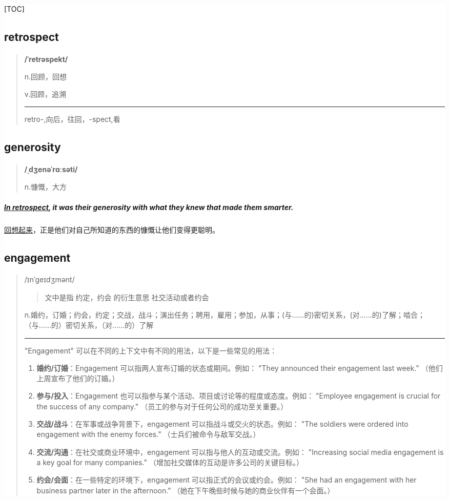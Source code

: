 [TOC]

## retrospect

> **/ˈretrəspekt/**
>
> n.回顾，回想
>
> v.回顾，追溯
>
> ---
>
> retro-,向后，往回，-spect,看

## generosity

> **/ˌdʒenəˈrɑːsəti/**
>
> n.慷慨，大方

##### <u>In **retrospect**</u>, it was their **generosity** with what they knew that made them smarter.

<u>回想起来</u>，正是他们对自己所知道的东西的慷慨让他们变得更聪明。

## engagement

> /ɪnˈɡeɪdʒmənt/
>
> > 文中是指  约定，约会 的衍生意思  社交活动或者约会
>
> n.婚约，订婚；约会，约定；交战，战斗；演出任务；聘用，雇用；参加，从事；(与……的)密切关系，(对……的)了解；啮合；（与……的）密切关系，（对……的）了解
>
> ---
>
> "Engagement" 可以在不同的上下文中有不同的用法，以下是一些常见的用法：
>
> 1. **婚约/订婚**：Engagement 可以指两人宣布订婚的状态或期间。例如： "They announced their engagement last week." （他们上周宣布了他们的订婚。）
>
> 2. **参与/投入**：Engagement 也可以指参与某个活动、项目或讨论等的程度或态度。例如： "Employee engagement is crucial for the success of any company." （员工的参与对于任何公司的成功至关重要。）
>
> 3. **交战/战斗**：在军事或战争背景下，engagement 可以指战斗或交火的状态。例如： "The soldiers were ordered into engagement with the enemy forces." （士兵们被命令与敌军交战。）
>
> 4. **交流/沟通**：在社交或商业环境中，engagement 可以指与他人的互动或交流。例如： "Increasing social media engagement is a key goal for many companies." （增加社交媒体的互动是许多公司的关键目标。）
>
> 5. **约会/会面**：在一些特定的环境下，engagement 可以指正式的会议或约会。例如： "She had an engagement with her business partner later in the afternoon." （她在下午晚些时候与她的商业伙伴有一个会面。）
>
